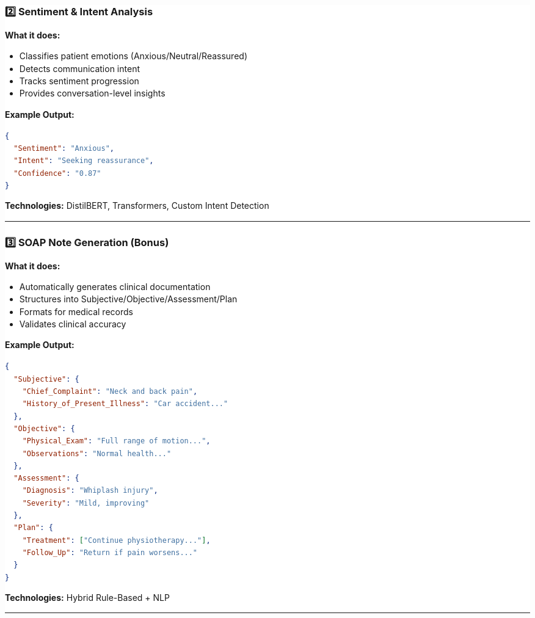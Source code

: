### 2️⃣ Sentiment & Intent Analysis

**What it does:**
- Classifies patient emotions (Anxious/Neutral/Reassured)
- Detects communication intent
- Tracks sentiment progression
- Provides conversation-level insights

**Example Output:**
```json
{
  "Sentiment": "Anxious",
  "Intent": "Seeking reassurance",
  "Confidence": "0.87"
}
```

**Technologies:** DistilBERT, Transformers, Custom Intent Detection

---

### 3️⃣ SOAP Note Generation (Bonus)

**What it does:**
- Automatically generates clinical documentation
- Structures into Subjective/Objective/Assessment/Plan
- Formats for medical records
- Validates clinical accuracy

**Example Output:**
```json
{
  "Subjective": {
    "Chief_Complaint": "Neck and back pain",
    "History_of_Present_Illness": "Car accident..."
  },
  "Objective": {
    "Physical_Exam": "Full range of motion...",
    "Observations": "Normal health..."
  },
  "Assessment": {
    "Diagnosis": "Whiplash injury",
    "Severity": "Mild, improving"
  },
  "Plan": {
    "Treatment": ["Continue physiotherapy..."],
    "Follow_Up": "Return if pain worsens..."
  }
}
```

**Technologies:** Hybrid Rule-Based + NLP

---
